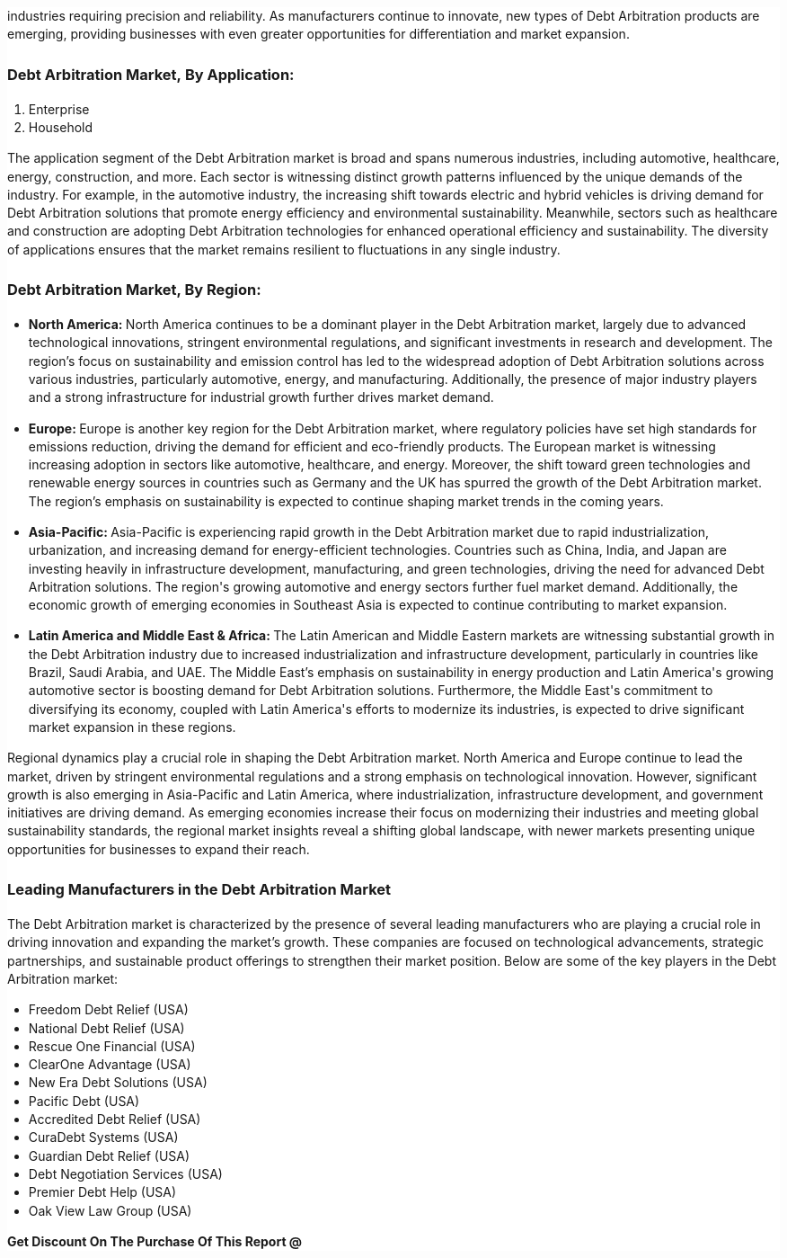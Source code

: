 industries requiring precision and reliability. As manufacturers continue to innovate, new types of Debt Arbitration products are emerging, providing businesses with even greater opportunities for differentiation and market expansion.</p><h3>Debt Arbitration Market,&nbsp;By Application:</h3><ol><li>Enterprise<li> Household</li></ol><p>The application segment of the Debt Arbitration market is broad and spans numerous industries, including automotive, healthcare, energy, construction, and more. Each sector is witnessing distinct growth patterns influenced by the unique demands of the industry. For example, in the automotive industry, the increasing shift towards electric and hybrid vehicles is driving demand for Debt Arbitration solutions that promote energy efficiency and environmental sustainability. Meanwhile, sectors such as healthcare and construction are adopting Debt Arbitration technologies for enhanced operational efficiency and sustainability. The diversity of applications ensures that the market remains resilient to fluctuations in any single industry.</p><h3>Debt Arbitration Market, By Region:</h3><ul><li><p><strong>North America:&nbsp;</strong>North America continues to be a dominant player in the Debt Arbitration market, largely due to advanced technological innovations, stringent environmental regulations, and significant investments in research and development. The region&rsquo;s focus on sustainability and emission control has led to the widespread adoption of Debt Arbitration solutions across various industries, particularly automotive, energy, and manufacturing. Additionally, the presence of major industry players and a strong infrastructure for industrial growth further drives market demand.</p></li><li><p><strong><strong>Europe:&nbsp;</strong></strong>Europe is another key region for the Debt Arbitration market, where regulatory policies have set high standards for emissions reduction, driving the demand for efficient and eco-friendly products. The European market is witnessing increasing adoption in sectors like automotive, healthcare, and energy. Moreover, the shift toward green technologies and renewable energy sources in countries such as Germany and the UK has spurred the growth of the Debt Arbitration market. The region&rsquo;s emphasis on sustainability is expected to continue shaping market trends in the coming years.</p></li><li><p><strong><strong>Asia-Pacific:&nbsp;</strong></strong>Asia-Pacific is experiencing rapid growth in the Debt Arbitration market due to rapid industrialization, urbanization, and increasing demand for energy-efficient technologies. Countries such as China, India, and Japan are investing heavily in infrastructure development, manufacturing, and green technologies, driving the need for advanced Debt Arbitration solutions. The region's growing automotive and energy sectors further fuel market demand. Additionally, the economic growth of emerging economies in Southeast Asia is expected to continue contributing to market expansion.</p></li><li><p><strong><strong>Latin America and Middle East &amp; Africa:&nbsp;</strong></strong>The Latin American and Middle Eastern markets are witnessing substantial growth in the Debt Arbitration industry due to increased industrialization and infrastructure development, particularly in countries like Brazil, Saudi Arabia, and UAE. The Middle East&rsquo;s emphasis on sustainability in energy production and Latin America's growing automotive sector is boosting demand for Debt Arbitration solutions. Furthermore, the Middle East's commitment to diversifying its economy, coupled with Latin America's efforts to modernize its industries, is expected to drive significant market expansion in these regions.</p></li></ul><p>Regional dynamics play a crucial role in shaping the Debt Arbitration market. North America and Europe continue to lead the market, driven by stringent environmental regulations and a strong emphasis on technological innovation. However, significant growth is also emerging in Asia-Pacific and Latin America, where industrialization, infrastructure development, and government initiatives are driving demand. As emerging economies increase their focus on modernizing their industries and meeting global sustainability standards, the regional market insights reveal a shifting global landscape, with newer markets presenting unique opportunities for businesses to expand their reach.</p><h3><strong>Leading Manufacturers in the Debt Arbitration Market</strong></h3><p>The Debt Arbitration market is characterized by the presence of several leading manufacturers who are playing a crucial role in driving innovation and expanding the market&rsquo;s growth. These companies are focused on technological advancements, strategic partnerships, and sustainable product offerings to strengthen their market position. Below are some of the key players in the Debt Arbitration market:</p></div><div class="article-main__content" data-test-id="publishing-text-block"><ul><li><span class="">Freedom Debt Relief (USA)<li> National Debt Relief (USA)<li> Rescue One Financial (USA)<li> ClearOne Advantage (USA)<li> New Era Debt Solutions (USA)<li> Pacific Debt (USA)<li> Accredited Debt Relief (USA)<li> CuraDebt Systems (USA)<li> Guardian Debt Relief (USA)<li> Debt Negotiation Services (USA)<li> Premier Debt Help (USA)<li> Oak View Law Group (USA)</span></li></ul></div><div class="article-main__content" data-test-id="publishing-text-block"><p><span class="font-[700]"><strong>Get Discount On The Purchase Of This Report @</strong>